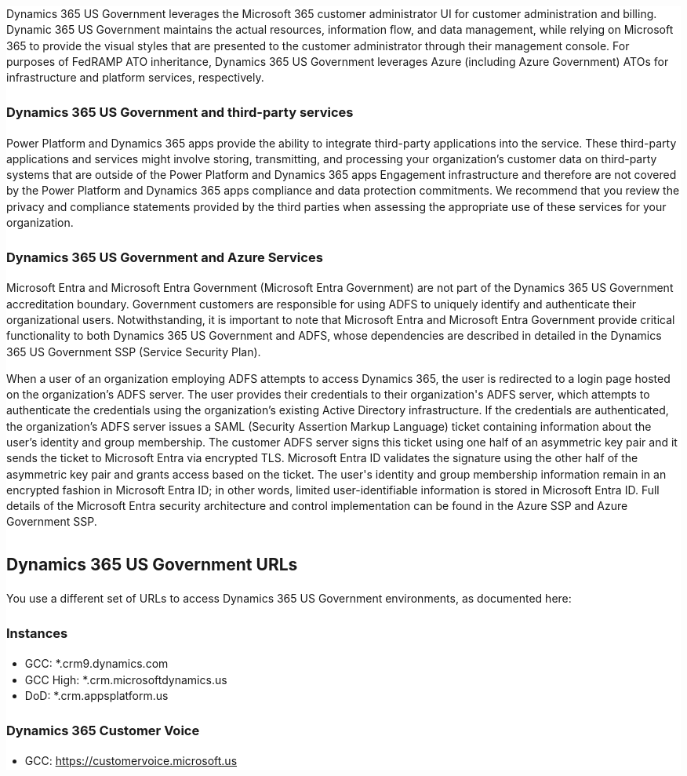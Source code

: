 Dynamics 365 US Government leverages the Microsoft 365 customer administrator UI for customer administration and billing. Dynamic 365 US Government maintains the actual resources, information flow, and data management, while relying on Microsoft 365 to provide the visual styles that are presented to the customer administrator through their management console. For purposes of FedRAMP ATO inheritance, Dynamics 365 US Government leverages Azure (including Azure Government) ATOs for infrastructure and platform services, respectively.

### Dynamics 365 US Government and third-party services

Power Platform and Dynamics 365 apps provide the ability to integrate third-party applications into the service. These third-party applications and services might involve storing, transmitting, and processing your organization’s customer data on third-party systems that are outside of the Power Platform and Dynamics 365 apps Engagement infrastructure and therefore are not covered by the Power Platform and Dynamics 365 apps compliance and data protection commitments. We recommend that you review the privacy and compliance statements provided by the third parties when assessing the appropriate use of these services for your organization.

### Dynamics 365 US Government and Azure Services

Microsoft Entra and Microsoft Entra Government (Microsoft Entra Government) are not part of the Dynamics 365 US Government accreditation boundary. Government customers are responsible for using ADFS to uniquely identify and authenticate their organizational users. Notwithstanding, it is important to note that Microsoft Entra and Microsoft Entra Government provide critical functionality to both Dynamics 365 US Government and ADFS, whose dependencies are described in detailed in the Dynamics 365 US Government SSP (Service Security Plan).

When a user of an organization employing ADFS attempts to access Dynamics 365, the user is redirected to a login page hosted on the organization’s ADFS server. The user provides their credentials to their organization's ADFS server, which attempts to authenticate the credentials using the organization’s existing Active Directory infrastructure. If the credentials are authenticated, the organization’s ADFS server issues a SAML (Security Assertion Markup Language) ticket containing information about the user’s identity and group membership. The customer ADFS server signs this ticket using one half of an asymmetric key pair and it sends the ticket to Microsoft Entra via encrypted TLS. Microsoft Entra ID validates the signature using the other half of the asymmetric key pair and grants access based on the ticket. The user's identity and group membership information remain in an encrypted fashion in Microsoft Entra ID; in other words, limited user-identifiable information is stored in Microsoft Entra ID. Full details of the Microsoft Entra security architecture and control implementation can be found in the Azure SSP and Azure Government SSP. 

## Dynamics 365 US Government URLs

You use a different set of URLs to access Dynamics 365 US Government environments, as documented here:

### Instances
-	GCC: *.crm9.dynamics.com
-	GCC High: *.crm.microsoftdynamics.us
-	DoD: *.crm.appsplatform.us

### Dynamics 365 Customer Voice
-	GCC: https://customervoice.microsoft.us
